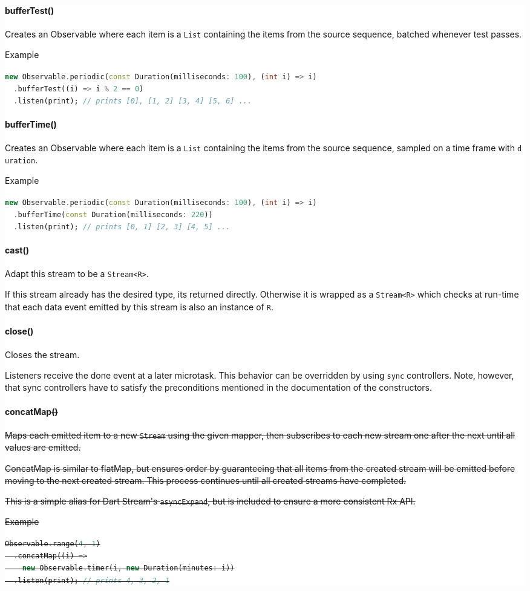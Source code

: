 #### bufferTest()

Creates an Observable where each item is a `List` containing the items from the source sequence, batched whenever test passes.

Example

```dart
new Observable.periodic(const Duration(milliseconds: 100), (int i) => i)
  .bufferTest((i) => i % 2 == 0)
  .listen(print); // prints [0], [1, 2] [3, 4] [5, 6] ...
```

#### bufferTime()

Creates an Observable where each item is a `List` containing the items from the source sequence, sampled on a time frame with `duration`.

Example

```dart
new Observable.periodic(const Duration(milliseconds: 100), (int i) => i)
  .bufferTime(const Duration(milliseconds: 220))
  .listen(print); // prints [0, 1] [2, 3] [4, 5] ...
```

#### cast<R>()

Adapt this stream to be a `Stream<R>`.

If this stream already has the desired type, its returned directly. Otherwise it is wrapped as a `Stream<R>` which checks at run-time that each data event emitted by this stream is also an instance of `R`.

#### close()

Closes the stream.

Listeners receive the done event at a later microtask. This behavior can be overridden by using `sync` controllers. Note, however, that sync controllers have to satisfy the preconditions mentioned in the documentation of the constructors.

#### concatMap<S>()

Maps each emitted item to a new `Stream` using the given mapper, then subscribes to each new stream one after the next until all values are emitted.

ConcatMap is similar to flatMap, but ensures order by guaranteeing that all items from the created stream will be emitted before moving to the next created stream. This process continues until all created streams have completed.

This is a simple alias for Dart Stream's `asyncExpand`, but is included to ensure a more consistent Rx API.

Example

```dart
Observable.range(4, 1)
  .concatMap((i) =>
    new Observable.timer(i, new Duration(minutes: i))
  .listen(print); // prints 4, 3, 2, 1
```
